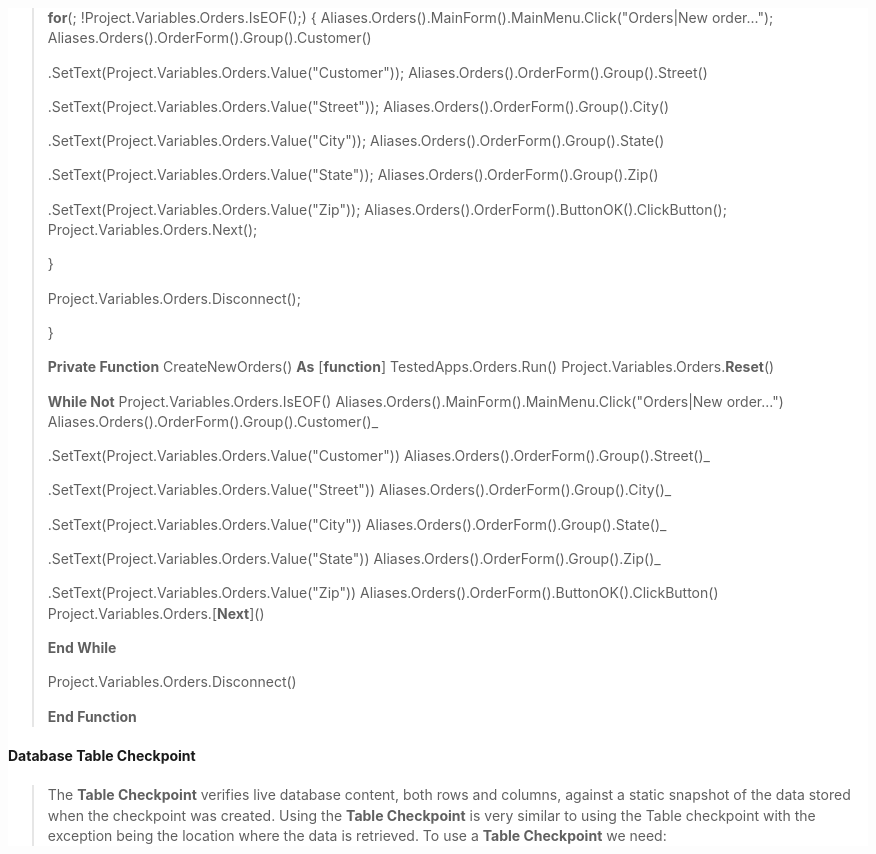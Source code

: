 >
> **for**(; !Project.Variables.Orders.IsEOF();) {
> Aliases.Orders().MainForm().MainMenu.Click(\"Orders\|New order\...\");
> Aliases.Orders().OrderForm().Group().Customer()
>
> .SetText(Project.Variables.Orders.Value(\"Customer\"));
> Aliases.Orders().OrderForm().Group().Street()
>
> .SetText(Project.Variables.Orders.Value(\"Street\"));
> Aliases.Orders().OrderForm().Group().City()
>
> .SetText(Project.Variables.Orders.Value(\"City\"));
> Aliases.Orders().OrderForm().Group().State()
>
> .SetText(Project.Variables.Orders.Value(\"State\"));
> Aliases.Orders().OrderForm().Group().Zip()
>
> .SetText(Project.Variables.Orders.Value(\"Zip\"));
> Aliases.Orders().OrderForm().ButtonOK().ClickButton();
> Project.Variables.Orders.Next();
>
> }
>
> Project.Variables.Orders.Disconnect();
>
> }
>
> **Private Function** CreateNewOrders() **As** \[**function**\]
> TestedApps.Orders.Run() Project.Variables.Orders.**Reset**()
>
> **While Not** Project.Variables.Orders.IsEOF()
> Aliases.Orders().MainForm().MainMenu.Click(\"Orders\|New order\...\")
> Aliases.Orders().OrderForm().Group().Customer()\_
>
> .SetText(Project.Variables.Orders.Value(\"Customer\"))
> Aliases.Orders().OrderForm().Group().Street()\_
>
> .SetText(Project.Variables.Orders.Value(\"Street\"))
> Aliases.Orders().OrderForm().Group().City()\_
>
> .SetText(Project.Variables.Orders.Value(\"City\"))
> Aliases.Orders().OrderForm().Group().State()\_
>
> .SetText(Project.Variables.Orders.Value(\"State\"))
> Aliases.Orders().OrderForm().Group().Zip()\_
>
> .SetText(Project.Variables.Orders.Value(\"Zip\"))
> Aliases.Orders().OrderForm().ButtonOK().ClickButton()
> Project.Variables.Orders.\[**Next**\]()
>
> **End While**
>
> Project.Variables.Orders.Disconnect()
>
> **End Function**
>
#### Database Table Checkpoint
>
> The **Table Checkpoint** verifies live database content, both rows and
> columns, against a static snapshot of the data stored when the
> checkpoint was created. Using the **Table Checkpoint** is very similar
> to using the Table checkpoint with the exception being the location
> where the data is retrieved. To use a **Table Checkpoint** we need: